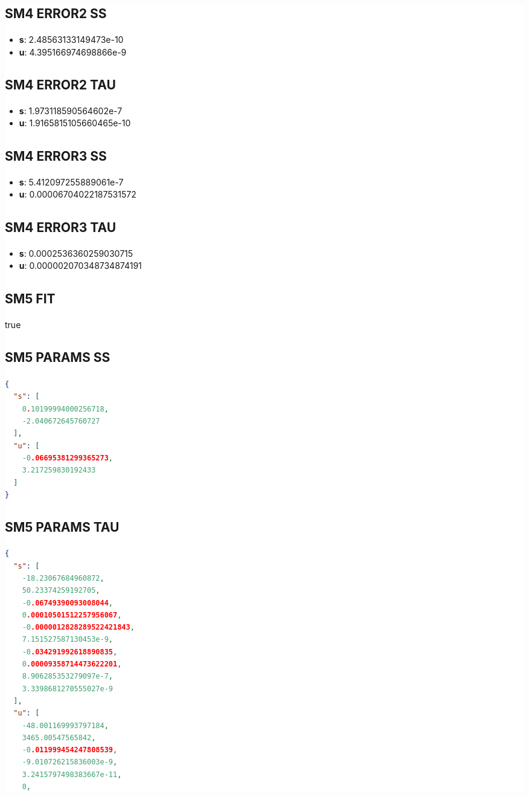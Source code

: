 ## SM4 ERROR2 SS

- **s**: 2.48563133149473e-10
- **u**: 4.395166974698866e-9

## SM4 ERROR2 TAU

- **s**: 1.973118590564602e-7
- **u**: 1.9165815105660465e-10

## SM4 ERROR3 SS

- **s**: 5.412097255889061e-7
- **u**: 0.00006704022187531572

## SM4 ERROR3 TAU

- **s**: 0.0002536360259030715
- **u**: 0.000002070348734874191

## SM5 FIT

true

## SM5 PARAMS SS

```json
{
  "s": [
    0.10199994000256718,
    -2.040672645760727
  ],
  "u": [
    -0.06695381299365273,
    3.217259830192433
  ]
}
```

## SM5 PARAMS TAU

```json
{
  "s": [
    -18.23067684960872,
    50.23374259192705,
    -0.06749390093008044,
    0.00010501512257956067,
    -0.0000012828289522421843,
    7.151527587130453e-9,
    -0.034291992618890835,
    0.00009358714473622201,
    8.906285353279097e-7,
    3.3398681270555027e-9
  ],
  "u": [
    -48.001169993797184,
    3465.00547565842,
    -0.011999454247808539,
    -9.010726215836003e-9,
    3.2415797498383667e-11,
    0,
```
